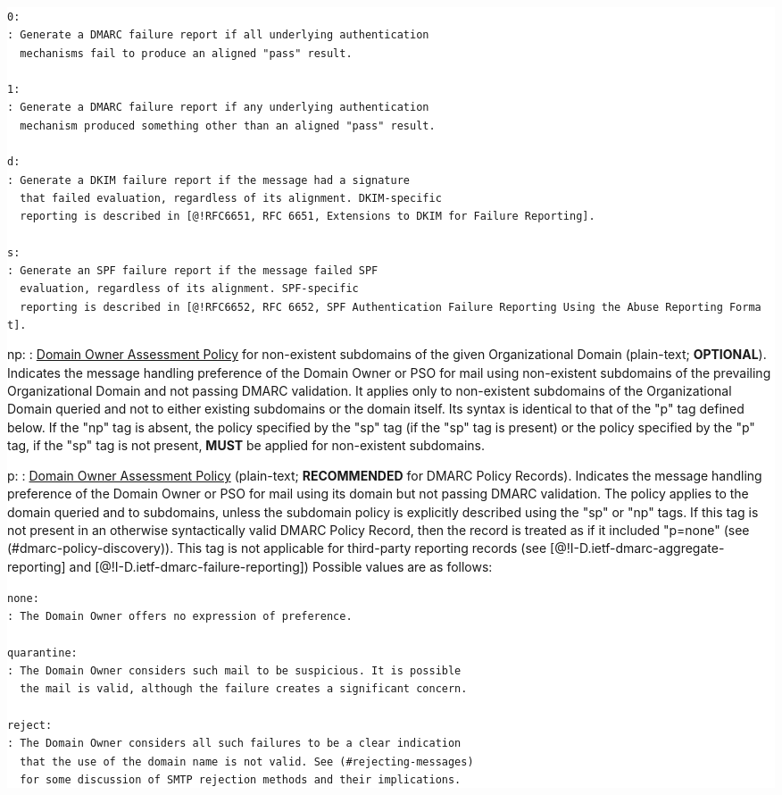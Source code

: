     0:
    : Generate a DMARC failure report if all underlying authentication
      mechanisms fail to produce an aligned "pass" result.

    1:
    : Generate a DMARC failure report if any underlying authentication
      mechanism produced something other than an aligned "pass" result.

    d:
    : Generate a DKIM failure report if the message had a signature
      that failed evaluation, regardless of its alignment. DKIM-specific
      reporting is described in [@!RFC6651, RFC 6651, Extensions to DKIM for Failure Reporting].

    s:
    : Generate an SPF failure report if the message failed SPF
      evaluation, regardless of its alignment. SPF-specific
      reporting is described in [@!RFC6652, RFC 6652, SPF Authentication Failure Reporting Using the Abuse Reporting Format].

np:
:   [Domain Owner Assessment Policy](#domain-owner-policy) for non-existent subdomains
    of the given Organizational Domain (plain-text; **OPTIONAL**). Indicates the message
    handling preference of the Domain Owner or PSO for mail using non-existent subdomains 
    of the prevailing Organizational Domain and not passing DMARC validation. It applies 
    only to non-existent subdomains of the Organizational Domain queried and not to either 
    existing subdomains or the domain itself. Its syntax is identical to that of the "p" 
    tag defined below. If the "np" tag is absent, the policy specified by the "sp" tag (if
    the "sp" tag is present) or the policy specified by the "p" tag, if the "sp"
    tag is not present, **MUST** be applied for non-existent subdomains. 

p:
:   [Domain Owner Assessment Policy](#domain-owner-policy) (plain-text; **RECOMMENDED** 
    for DMARC Policy Records). Indicates the message handling preference of the Domain Owner
    or PSO for mail using its domain but not passing DMARC validation.
    The policy applies to the domain queried and to subdomains, unless the
    subdomain policy is explicitly described using the "sp" or "np" tags.
    If this tag is not present in an otherwise syntactically valid DMARC
    Policy Record, then the record is treated as if it included "p=none" (see
    (#dmarc-policy-discovery)). This tag is not applicable for third-party
    reporting records (see [@!I-D.ietf-dmarc-aggregate-reporting] and [@!I-D.ietf-dmarc-failure-reporting])
    Possible values are as follows:

    none:
    : The Domain Owner offers no expression of preference.

    quarantine:
    : The Domain Owner considers such mail to be suspicious. It is possible
      the mail is valid, although the failure creates a significant concern.

    reject:
    : The Domain Owner considers all such failures to be a clear indication
      that the use of the domain name is not valid. See (#rejecting-messages)
      for some discussion of SMTP rejection methods and their implications.
